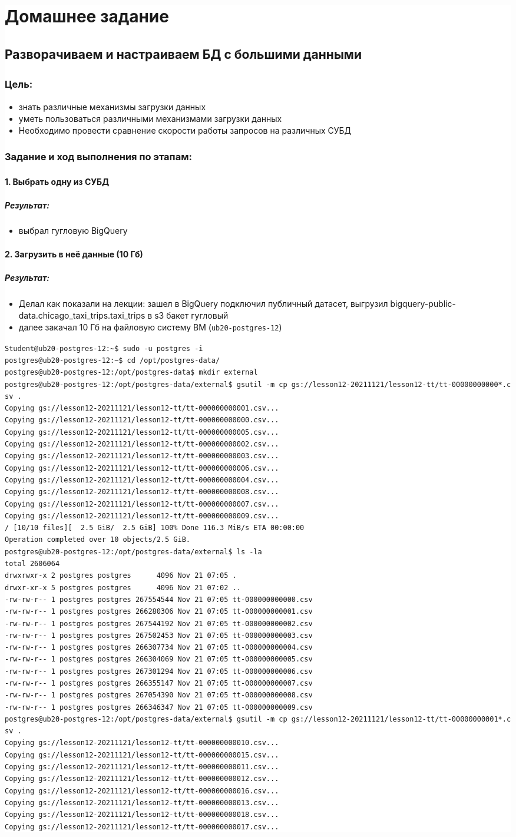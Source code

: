 # Домашнее задание
## Разворачиваем и настраиваем БД с большими данными

### Цель:
- знать различные механизмы загрузки данных
- уметь пользоваться различными механизмами загрузки данных
- Необходимо провести сравнение скорости работы запросов на различных СУБД

### Задание и ход выполнения по этапам: 
#### 1. Выбрать одну из СУБД      
##### Результат:
- выбрал гугловую BigQuery

#### 2. Загрузить в неё данные (10 Гб)
##### Результат:
- Делал как показали на лекции: зашел в BigQuery  подключил публичный датасет, выгрузил bigquery-public-data.chicago_taxi_trips.taxi_trips в s3 бакет гугловый
- далее закачал 10 Гб на файловую систему ВМ (`ub20-postgres-12`)
```
Student@ub20-postgres-12:~$ sudo -u postgres -i
postgres@ub20-postgres-12:~$ cd /opt/postgres-data/
postgres@ub20-postgres-12:/opt/postgres-data$ mkdir external
postgres@ub20-postgres-12:/opt/postgres-data/external$ gsutil -m cp gs://lesson12-20211121/lesson12-tt/tt-00000000000*.csv .
Copying gs://lesson12-20211121/lesson12-tt/tt-000000000001.csv...
Copying gs://lesson12-20211121/lesson12-tt/tt-000000000000.csv...
Copying gs://lesson12-20211121/lesson12-tt/tt-000000000005.csv...
Copying gs://lesson12-20211121/lesson12-tt/tt-000000000002.csv...
Copying gs://lesson12-20211121/lesson12-tt/tt-000000000003.csv...
Copying gs://lesson12-20211121/lesson12-tt/tt-000000000006.csv...
Copying gs://lesson12-20211121/lesson12-tt/tt-000000000004.csv...
Copying gs://lesson12-20211121/lesson12-tt/tt-000000000008.csv...
Copying gs://lesson12-20211121/lesson12-tt/tt-000000000007.csv...
Copying gs://lesson12-20211121/lesson12-tt/tt-000000000009.csv...
/ [10/10 files][  2.5 GiB/  2.5 GiB] 100% Done 116.3 MiB/s ETA 00:00:00
Operation completed over 10 objects/2.5 GiB.
postgres@ub20-postgres-12:/opt/postgres-data/external$ ls -la
total 2606064
drwxrwxr-x 2 postgres postgres      4096 Nov 21 07:05 .
drwxr-xr-x 5 postgres postgres      4096 Nov 21 07:02 ..
-rw-rw-r-- 1 postgres postgres 267554544 Nov 21 07:05 tt-000000000000.csv
-rw-rw-r-- 1 postgres postgres 266280306 Nov 21 07:05 tt-000000000001.csv
-rw-rw-r-- 1 postgres postgres 267544192 Nov 21 07:05 tt-000000000002.csv
-rw-rw-r-- 1 postgres postgres 267502453 Nov 21 07:05 tt-000000000003.csv
-rw-rw-r-- 1 postgres postgres 266307734 Nov 21 07:05 tt-000000000004.csv
-rw-rw-r-- 1 postgres postgres 266304069 Nov 21 07:05 tt-000000000005.csv
-rw-rw-r-- 1 postgres postgres 267301294 Nov 21 07:05 tt-000000000006.csv
-rw-rw-r-- 1 postgres postgres 266355147 Nov 21 07:05 tt-000000000007.csv
-rw-rw-r-- 1 postgres postgres 267054390 Nov 21 07:05 tt-000000000008.csv
-rw-rw-r-- 1 postgres postgres 266346347 Nov 21 07:05 tt-000000000009.csv
postgres@ub20-postgres-12:/opt/postgres-data/external$ gsutil -m cp gs://lesson12-20211121/lesson12-tt/tt-00000000001*.csv .
Copying gs://lesson12-20211121/lesson12-tt/tt-000000000010.csv...
Copying gs://lesson12-20211121/lesson12-tt/tt-000000000015.csv...
Copying gs://lesson12-20211121/lesson12-tt/tt-000000000011.csv...
Copying gs://lesson12-20211121/lesson12-tt/tt-000000000012.csv...
Copying gs://lesson12-20211121/lesson12-tt/tt-000000000016.csv...
Copying gs://lesson12-20211121/lesson12-tt/tt-000000000013.csv...
Copying gs://lesson12-20211121/lesson12-tt/tt-000000000018.csv...
Copying gs://lesson12-20211121/lesson12-tt/tt-000000000017.csv...
```